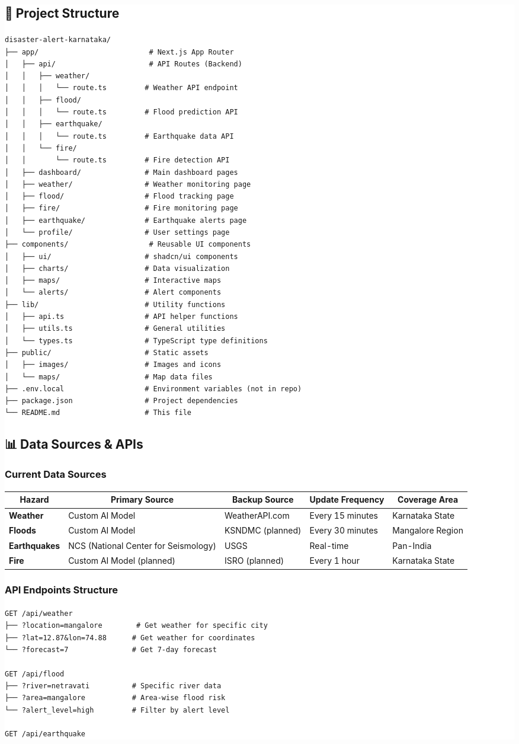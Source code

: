 ## 📁 Project Structure

```
disaster-alert-karnataka/
├── app/                          # Next.js App Router
│   ├── api/                      # API Routes (Backend)
│   │   ├── weather/
│   │   │   └── route.ts         # Weather API endpoint
│   │   ├── flood/
│   │   │   └── route.ts         # Flood prediction API
│   │   ├── earthquake/
│   │   │   └── route.ts         # Earthquake data API
│   │   └── fire/
│   │       └── route.ts         # Fire detection API
│   ├── dashboard/               # Main dashboard pages
│   ├── weather/                 # Weather monitoring page
│   ├── flood/                   # Flood tracking page
│   ├── fire/                    # Fire monitoring page
│   ├── earthquake/              # Earthquake alerts page
│   └── profile/                 # User settings page
├── components/                   # Reusable UI components
│   ├── ui/                      # shadcn/ui components
│   ├── charts/                  # Data visualization
│   ├── maps/                    # Interactive maps
│   └── alerts/                  # Alert components
├── lib/                         # Utility functions
│   ├── api.ts                   # API helper functions
│   ├── utils.ts                 # General utilities
│   └── types.ts                 # TypeScript type definitions
├── public/                      # Static assets
│   ├── images/                  # Images and icons
│   └── maps/                    # Map data files
├── .env.local                   # Environment variables (not in repo)
├── package.json                 # Project dependencies
└── README.md                    # This file
```

## 📊 Data Sources & APIs

### Current Data Sources
| Hazard | Primary Source | Backup Source | Update Frequency | Coverage Area |
|--------|----------------|---------------|------------------|---------------|
| **Weather** | Custom AI Model | WeatherAPI.com | Every 15 minutes | Karnataka State |
| **Floods** | Custom AI Model | KSNDMC (planned) | Every 30 minutes | Mangalore Region |
| **Earthquakes** | NCS (National Center for Seismology) | USGS | Real-time | Pan-India |
| **Fire** | Custom AI Model (planned) | ISRO (planned) | Every 1 hour | Karnataka State |

### API Endpoints Structure
```
GET /api/weather
├── ?location=mangalore        # Get weather for specific city
├── ?lat=12.87&lon=74.88      # Get weather for coordinates
└── ?forecast=7               # Get 7-day forecast

GET /api/flood
├── ?river=netravati          # Specific river data
├── ?area=mangalore           # Area-wise flood risk
└── ?alert_level=high         # Filter by alert level

GET /api/earthquake
```